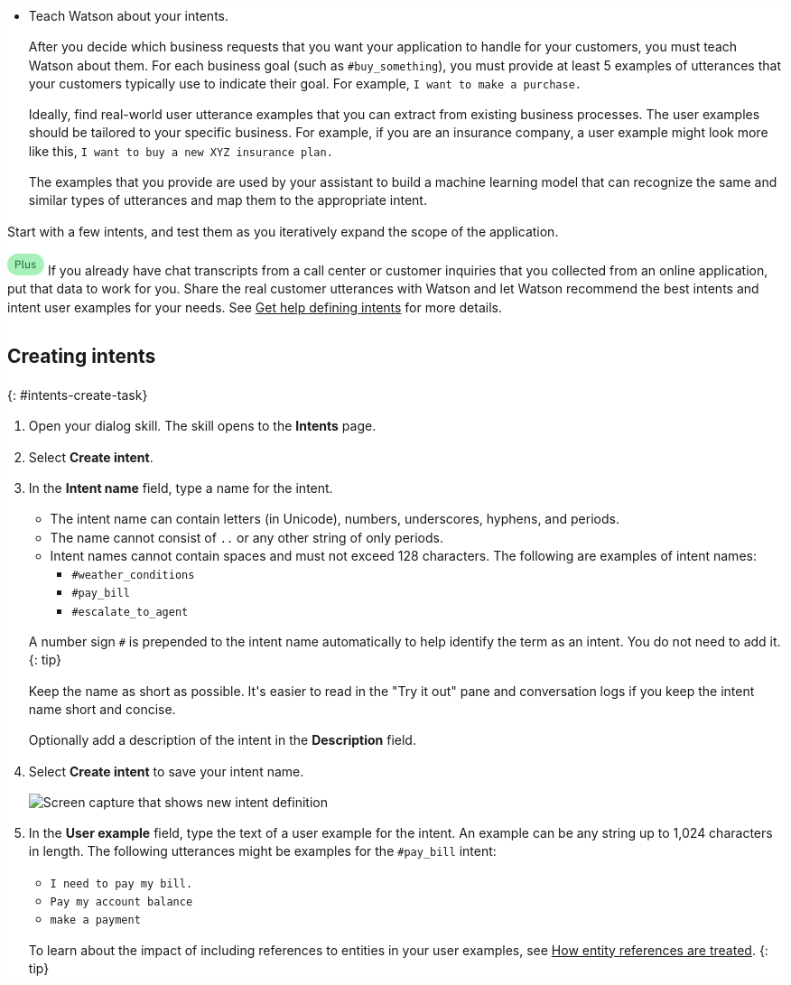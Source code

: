 - Teach Watson about your intents.

    After you decide which business requests that you want your application to handle for your customers, you must teach Watson about them. For each business goal (such as `#buy_something`), you must provide at least 5 examples of utterances that your customers typically use to indicate their goal. For example, `I want to make a purchase.`
  
    Ideally, find real-world user utterance examples that you can extract from existing business processes. The user examples should be tailored to your specific business. For example, if you are an insurance company, a user example might look more like this, `I want to buy a new XYZ insurance plan.`
  
    The examples that you provide are used by your assistant to build a machine learning model that can recognize the same and similar types of utterances and map them to the appropriate intent.

Start with a few intents, and test them as you iteratively expand the scope of the application.

![Plus or higher plans only](images/plus.png) If you already have chat transcripts from a call center or customer inquiries that you collected from an online application, put that data to work for you. Share the real customer utterances with Watson and let Watson recommend the best intents and intent user examples for your needs. See [Get help defining intents](/docs/assistant?topic=assistant-intent-recommendations) for more details.

## Creating intents
{: #intents-create-task}

1.  Open your dialog skill. The skill opens to the **Intents** page.

1.  Select **Create intent**.

1.  In the **Intent name** field, type a name for the intent.
    - The intent name can contain letters (in Unicode), numbers, underscores, hyphens, and periods.
    - The name cannot consist of `..` or any other string of only periods.
    - Intent names cannot contain spaces and must not exceed 128 characters. The following are examples of intent names:
        - `#weather_conditions`
        - `#pay_bill`
        - `#escalate_to_agent`

    A number sign `#` is prepended to the intent name automatically to help identify the term as an intent. You do not need to add it.
    {: tip}

    Keep the name as short as possible. It's easier to read in the "Try it out" pane and conversation logs if you keep the intent name short and concise.

    Optionally add a description of the intent in the **Description** field.

1.  Select **Create intent** to save your intent name.

    ![Screen capture that shows new intent definition](images/intent-create.png)

1.  In the **User example** field, type the text of a user example for the intent. An example can be any string up to 1,024 characters in length. The following utterances might be examples for the `#pay_bill` intent:
    - `I need to pay my bill.`
    - `Pay my account balance`
    - `make a payment`

    To learn about the impact of including references to entities in your user examples, see [How entity references are treated](#intents-entity-references).
    {: tip}
